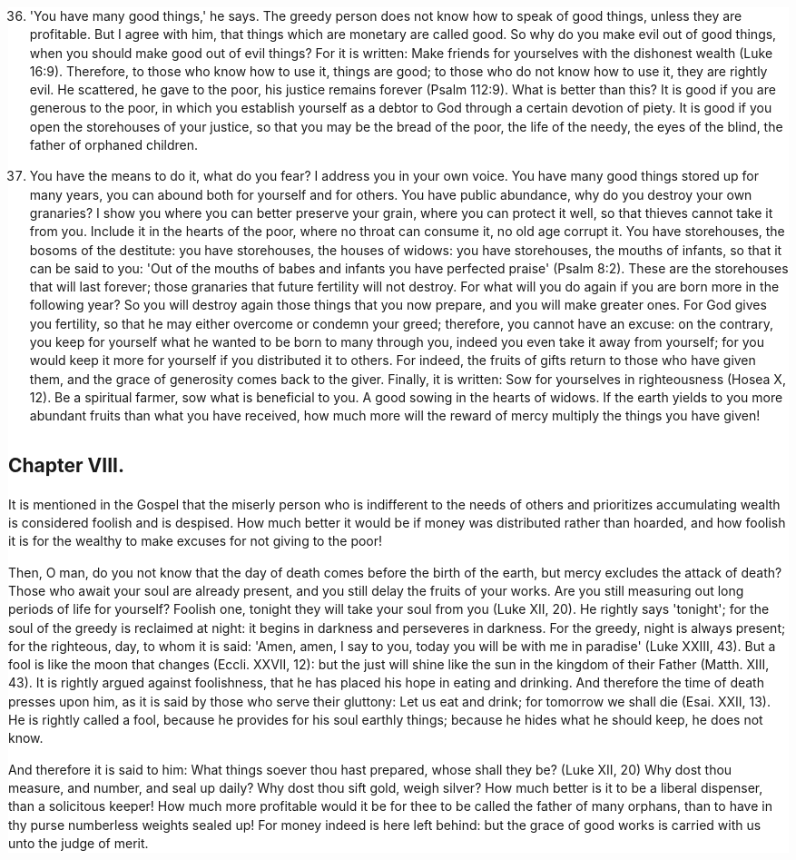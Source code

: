 36. 'You have many good things,' he says. The greedy person does not know how to speak of good things, unless they are profitable. But I agree with him, that things which are monetary are called good. So why do you make evil out of good things, when you should make good out of evil things? For it is written: Make friends for yourselves with the dishonest wealth (Luke 16:9). Therefore, to those who know how to use it, things are good; to those who do not know how to use it, they are rightly evil. He scattered, he gave to the poor, his justice remains forever (Psalm 112:9). What is better than this? It is good if you are generous to the poor, in which you establish yourself as a debtor to God through a certain devotion of piety. It is good if you open the storehouses of your justice, so that you may be the bread of the poor, the life of the needy, the eyes of the blind, the father of orphaned children.

37. You have the means to do it, what do you fear? I address you in your own voice. You have many good things stored up for many years, you can abound both for yourself and for others. You have public abundance, why do you destroy your own granaries? I show you where you can better preserve your grain, where you can protect it well, so that thieves cannot take it from you. Include it in the hearts of the poor, where no throat can consume it, no old age corrupt it. You have storehouses, the bosoms of the destitute: you have storehouses, the houses of widows: you have storehouses, the mouths of infants, so that it can be said to you: 'Out of the mouths of babes and infants you have perfected praise' (Psalm 8:2). These are the storehouses that will last forever; those granaries that future fertility will not destroy. For what will you do again if you are born more in the following year? So you will destroy again those things that you now prepare, and you will make greater ones. For God gives you fertility, so that he may either overcome or condemn your greed; therefore, you cannot have an excuse: on the contrary, you keep for yourself what he wanted to be born to many through you, indeed you even take it away from yourself; for you would keep it more for yourself if you distributed it to others. For indeed, the fruits of gifts return to those who have given them, and the grace of generosity comes back to the giver. Finally, it is written: Sow for yourselves in righteousness (Hosea X, 12). Be a spiritual farmer, sow what is beneficial to you. A good sowing in the hearts of widows. If the earth yields to you more abundant fruits than what you have received, how much more will the reward of mercy multiply the things you have given!

<h2 id='tocuniq10'>Chapter VIII.</h2>

It is mentioned in the Gospel that the miserly person who is indifferent to the needs of others and prioritizes accumulating wealth is considered foolish and is despised. How much better it would be if money was distributed rather than hoarded, and how foolish it is for the wealthy to make excuses for not giving to the poor!



Then, O man, do you not know that the day of death comes before the birth of the earth, but mercy excludes the attack of death? Those who await your soul are already present, and you still delay the fruits of your works. Are you still measuring out long periods of life for yourself? Foolish one, tonight they will take your soul from you (Luke XII, 20). He rightly says 'tonight'; for the soul of the greedy is reclaimed at night: it begins in darkness and perseveres in darkness. For the greedy, night is always present; for the righteous, day, to whom it is said: 'Amen, amen, I say to you, today you will be with me in paradise' (Luke XXIII, 43). But a fool is like the moon that changes (Eccli. XXVII, 12): but the just will shine like the sun in the kingdom of their Father (Matth. XIII, 43). It is rightly argued against foolishness, that he has placed his hope in eating and drinking. And therefore the time of death presses upon him, as it is said by those who serve their gluttony: Let us eat and drink; for tomorrow we shall die (Esai. XXII, 13). He is rightly called a fool, because he provides for his soul earthly things; because he hides what he should keep, he does not know.


And therefore it is said to him: What things soever thou hast prepared, whose shall they be? (Luke XII, 20) Why dost thou measure, and number, and seal up daily? Why dost thou sift gold, weigh silver? How much better is it to be a liberal dispenser, than a solicitous keeper! How much more profitable would it be for thee to be called the father of many orphans, than to have in thy purse numberless weights sealed up! For money indeed is here left behind: but the grace of good works is carried with us unto the judge of merit.
